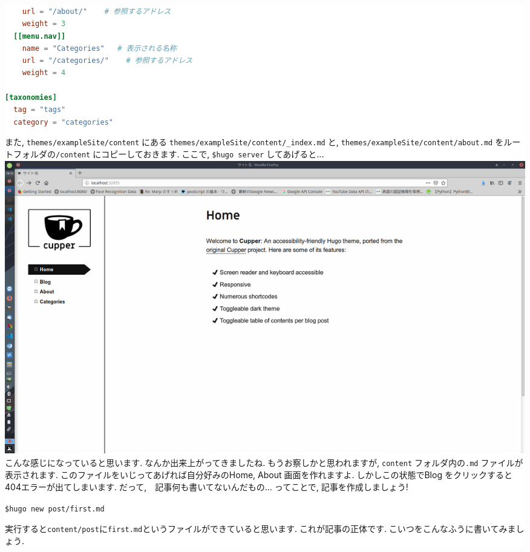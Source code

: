 ```python:config.toml
    url = "/about/"    # 参照するアドレス
    weight = 3
  [[menu.nav]]
    name = "Categories"   # 表示される名称
    url = "/categories/"    # 参照するアドレス
    weight = 4

[taxonomies]
  tag = "tags"
  category = "categories"
```
また, `themes/exampleSite/content` にある `themes/exampleSite/content/_index.md` と, `themes/exampleSite/content/about.md` をルートフォルダの`/content` にコピーしておきます.
ここで, `$hugo server` してあげると...
![config.toml 編集後](minimum_web.png)
こんな感じになっていると思います.
なんか出来上がってきましたね.
もうお察しかと思われますが, `content` フォルダ内の`.md` ファイルが表示されます.
このファイルをいじってあげれば自分好みのHome, About 画面を作れますよ.
しかしこの状態でBlog をクリックすると404エラーが出てしまいます.
だって,　記事何も書いてないんだもの...
ってことで, 記事を作成しましょう!

```console
$hugo new post/first.md
```
実行すると`content/post`に`first.md`というファイルができていると思います.
これが記事の正体です.
こいつをこんなふうに書いてみましょう.
